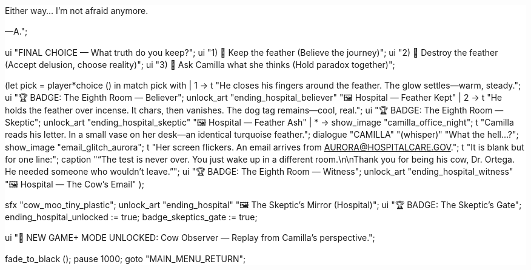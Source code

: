 Either way… I’m not afraid anymore.

—A.";

ui "FINAL CHOICE — What truth do you keep?";
ui "1) 💚 Keep the feather (Believe the journey)";
ui "2) 🖤 Destroy the feather (Accept delusion, choose reality)";
ui "3) 🐄 Ask Camilla what she thinks (Hold paradox together)";

(let pick = player*choice () in
match pick with
| 1 ->
t "He closes his fingers around the feather. The glow settles—warm, steady.";
ui "🏆 BADGE: The Eighth Room — Believer";
unlock_art "ending_hospital_believer" "🖼️ Hospital — Feather Kept"
| 2 ->
t "He holds the feather over incense. It chars, then vanishes. The dog tag remains—cool, real.";
ui "🏆 BADGE: The Eighth Room — Skeptic";
unlock_art "ending_hospital_skeptic" "🖼️ Hospital — Feather Ash"
| * ->
show_image "camilla_office_night";
t "Camilla reads his letter. In a small vase on her desk—an identical turquoise feather.";
dialogue "CAMILLA" "(whisper)" "What the hell…?";
show_image "email_glitch_aurora";
t "Her screen flickers. An email arrives from AURORA@HOSPITALCARE.GOV.";
t "It is blank but for one line:";
caption "“The test is never over. You just wake up in a different room.\n\nThank you for being his cow, Dr. Ortega. He needed someone who wouldn’t leave.”";
ui "🏆 BADGE: The Eighth Room — Witness";
unlock_art "ending_hospital_witness" "🖼️ Hospital — The Cow’s Email"
);

sfx "cow_moo_tiny_plastic";
unlock_art "ending_hospital" "🖼️ The Skeptic’s Mirror (Hospital)";
ui "🏆 BADGE: The Skeptic’s Gate";
ending_hospital_unlocked := true; badge_skeptics_gate := true;

ui "🐄 NEW GAME+ MODE UNLOCKED: Cow Observer — Replay from Camilla’s perspective.";

fade_to_black (); pause 1000;
goto "MAIN_MENU_RETURN";

